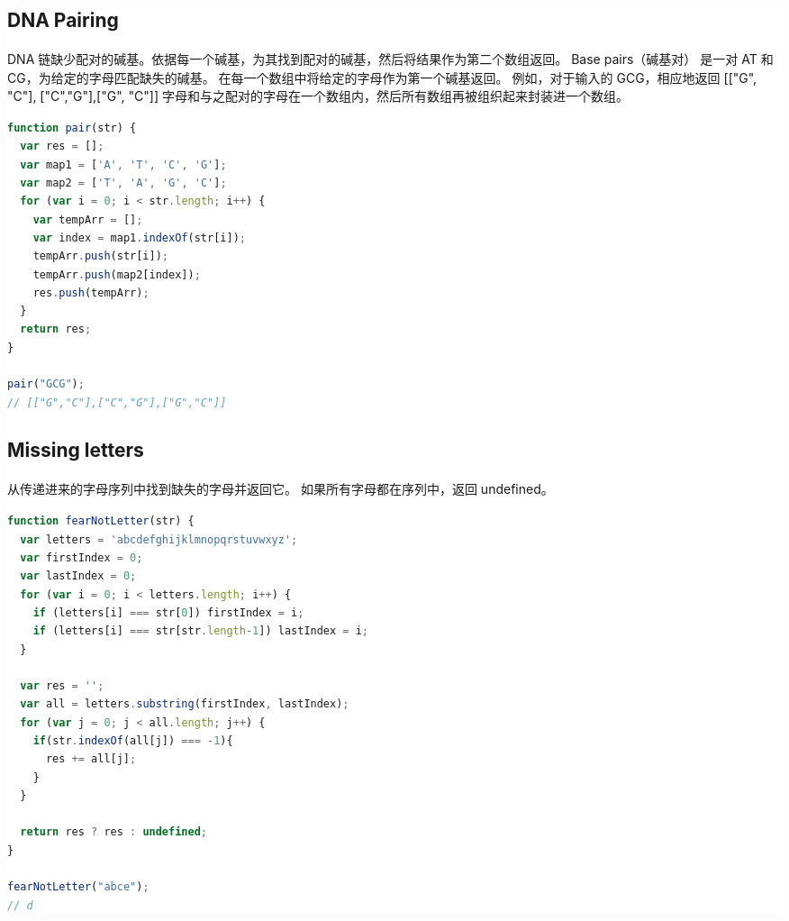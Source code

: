 
## DNA Pairing

DNA 链缺少配对的碱基。依据每一个碱基，为其找到配对的碱基，然后将结果作为第二个数组返回。
Base pairs（碱基对） 是一对 AT 和 CG，为给定的字母匹配缺失的碱基。
在每一个数组中将给定的字母作为第一个碱基返回。
例如，对于输入的 GCG，相应地返回 [["G", "C"], ["C","G"],["G", "C"]]
字母和与之配对的字母在一个数组内，然后所有数组再被组织起来封装进一个数组。

```js
function pair(str) {
  var res = [];
  var map1 = ['A', 'T', 'C', 'G'];
  var map2 = ['T', 'A', 'G', 'C'];
  for (var i = 0; i < str.length; i++) {
    var tempArr = [];
    var index = map1.indexOf(str[i]);
    tempArr.push(str[i]);
    tempArr.push(map2[index]);
    res.push(tempArr);
  }
  return res;
}
﻿
pair("GCG");
// [["G","C"],["C","G"],["G","C"]]
```


## Missing letters

从传递进来的字母序列中找到缺失的字母并返回它。
如果所有字母都在序列中，返回 undefined。

```js
function fearNotLetter(str) {
  var letters = 'abcdefghijklmnopqrstuvwxyz';
  var firstIndex = 0;
  var lastIndex = 0;
  for (var i = 0; i < letters.length; i++) {
    if (letters[i] === str[0]) firstIndex = i;
    if (letters[i] === str[str.length-1]) lastIndex = i;
  }
  
  var res = '';
  var all = letters.substring(firstIndex, lastIndex);
  for (var j = 0; j < all.length; j++) {
    if(str.indexOf(all[j]) === -1){
      res += all[j];
    }
  }
  
  return res ? res : undefined;
}
﻿
fearNotLetter("abce");
// d
```
